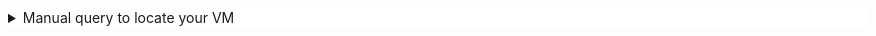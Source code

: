    <details>
   <summary>Manual query to locate your VM</summary>

   <div style="margin-right: 150px;">

   To manually locate all virtual machines in your subscription on the Security Graph, copy the following URL and paste it into the web browser tab where you are viewing the Wiz console.

   ```plain
   https://app.wiz.io/explorer/graph#%7E%28view%7E%27table%7Equery%7E%28type%7E%28%7E%27VIRTUAL_MACHINE%29%7Eselect%7Etrue%7Erelationships%7E%28%7E%28type%7E%28%7E%28type%7E%27CONTAINS%7Ereverse%7Etrue%29%29%7Ewith%7E%28type%7E%28%7E%27SUBSCRIPTION%29%7Eselect%7Etrue%7Ewhere%7E%28subscriptionId%7E%28CONTAINS%7E%28%7E%27<inject key="SubscriptionId" enableCopy="false" />%29%29%29%29%29%29%29%7Ecolumns%7E%28%7E%28%7E%270%7E35%29%7E%28%7E%270cloudPlatform%7E16%29%7E%28%7E%270status%7E16%29%7E%28%7E%271%7E24%29%7E%28%7E%271subscriptionId%7E14%29%7E%28%7E%271cloudPlatform%7E14%29%29%29
   ```

   </div>

1. Note that this graph query is tailored to your environment, using the Virtual Machine as the root object, filtering by an specific Subscription ID (in this case an Azure Subscription)

   <p align="left">
      <img style="width:780px; border:black; border-width:1px; border-style:solid;" img src="images/az-vmquery.png"/>
      </p>  

1. Click on MyVM to open the details drawer. In the Overview tab, you begin to see all the information collected by the Cloud Connector scanner, workload scanner, plus the Wiz enrichments.

   <p align="left">
      <img style="width:780px; border:black; border-width:1px; border-style:solid;" img src="images/az-vm-overview.png"/>
      </p>  

1. In the **Technologies** section, click on **Linux Ubuntu**

1. Here we see Linux Ubuntu as a **Hosted Technology** and all of the information collected by the workload scanner.

1. Click on the Vulnerability tab, and see that the Hosted Technology's version, which happens to be MYVM's Operating System, is End-of-Life.

   <p align="left">
      <img style="width:780px; border:black; border-width:1px; border-style:solid;" img src="images/az-ht.png"/>
      </p>  

1. You can further investigate by clicking on the Finding.

   <p align="left">
      <img style="width:780px; border:black; border-width:1px; border-style:solid;" img src="images/az-ht-finding.png"/>
      </p> 

1. Go back to the VM's detail drawer and browse other details. Try to find:
    - the workload scan results; 
    - all technologies installed in the VM; 
    - network exposure paths; 
    - VM's data inventory
